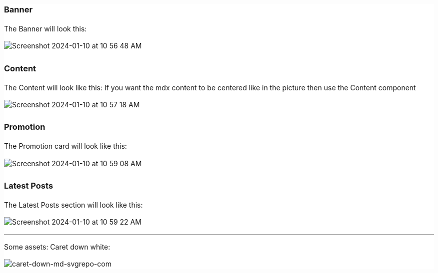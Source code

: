 ### Banner
The Banner will look this:

<img width="1470" alt="Screenshot 2024-01-10 at 10 56 48 AM" src="https://github.com/sid-patri-fable/fable-blog/assets/117962421/a4ebe657-20b9-4d54-bd27-1d8ff21adfb2">

### Content
The Content will look like this: If you want the mdx content to be centered like in the picture then use the Content component

<img width="1469" alt="Screenshot 2024-01-10 at 10 57 18 AM" src="https://github.com/sid-patri-fable/fable-blog/assets/117962421/07d09132-3424-4236-b9cc-ed5b8906d283">


### Promotion
The Promotion card will look like this:

<img width="1445" alt="Screenshot 2024-01-10 at 10 59 08 AM" src="https://github.com/sid-patri-fable/fable-blog/assets/117962421/c4a6df00-0122-401d-a498-746b31b55757">


### Latest Posts
The Latest Posts section will look like this:

<img width="1465" alt="Screenshot 2024-01-10 at 10 59 22 AM" src="https://github.com/sid-patri-fable/fable-blog/assets/117962421/3dba1d3c-d10b-4e2f-bf2b-0161d603b663">
 

-----------
Some assets:
Caret down white:



![caret-down-md-svgrepo-com](https://github.com/sid-patri-fable/fable-blog/assets/117962421/ce8148a2-9141-43be-ba29-d04c908af25d)


















